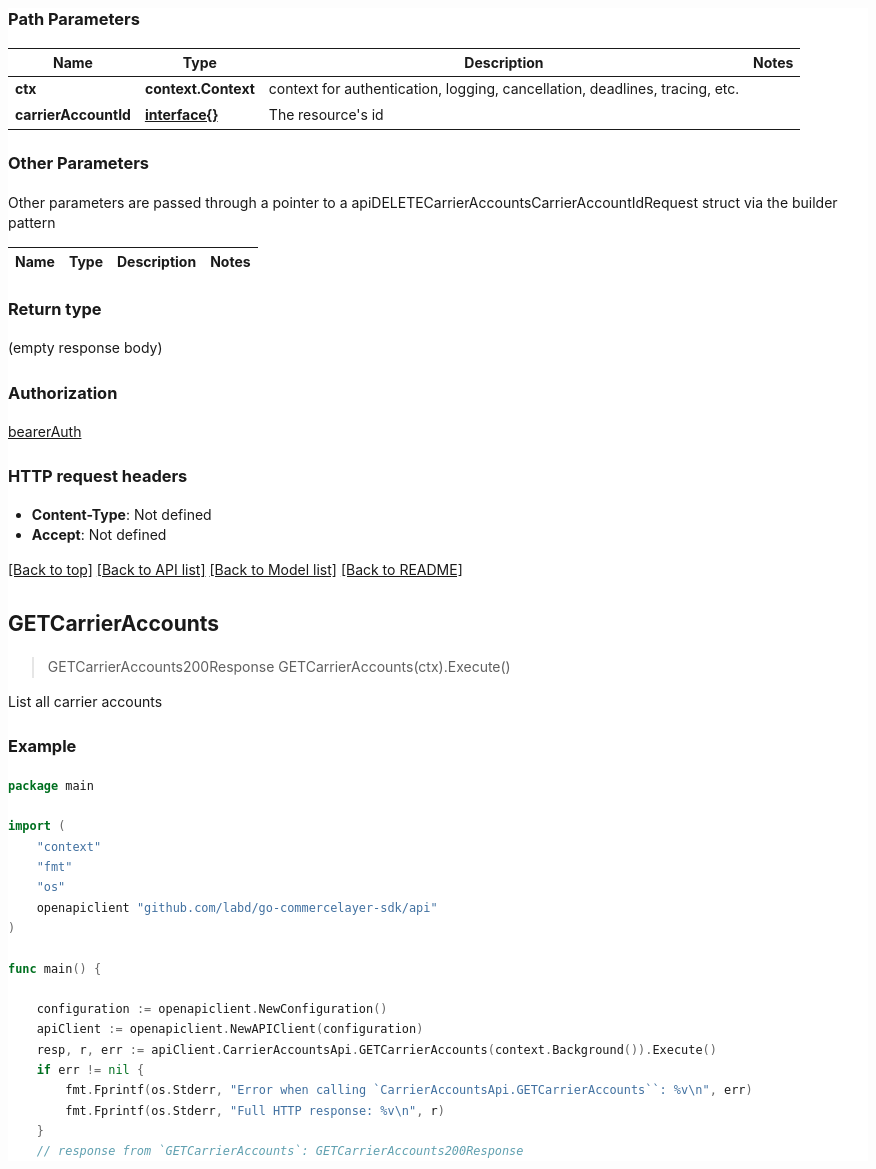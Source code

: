### Path Parameters


Name | Type | Description  | Notes
------------- | ------------- | ------------- | -------------
**ctx** | **context.Context** | context for authentication, logging, cancellation, deadlines, tracing, etc.
**carrierAccountId** | [**interface{}**](.md) | The resource&#39;s id | 

### Other Parameters

Other parameters are passed through a pointer to a apiDELETECarrierAccountsCarrierAccountIdRequest struct via the builder pattern


Name | Type | Description  | Notes
------------- | ------------- | ------------- | -------------


### Return type

 (empty response body)

### Authorization

[bearerAuth](../README.md#bearerAuth)

### HTTP request headers

- **Content-Type**: Not defined
- **Accept**: Not defined

[[Back to top]](#) [[Back to API list]](../README.md#documentation-for-api-endpoints)
[[Back to Model list]](../README.md#documentation-for-models)
[[Back to README]](../README.md)


## GETCarrierAccounts

> GETCarrierAccounts200Response GETCarrierAccounts(ctx).Execute()

List all carrier accounts



### Example

```go
package main

import (
    "context"
    "fmt"
    "os"
    openapiclient "github.com/labd/go-commercelayer-sdk/api"
)

func main() {

    configuration := openapiclient.NewConfiguration()
    apiClient := openapiclient.NewAPIClient(configuration)
    resp, r, err := apiClient.CarrierAccountsApi.GETCarrierAccounts(context.Background()).Execute()
    if err != nil {
        fmt.Fprintf(os.Stderr, "Error when calling `CarrierAccountsApi.GETCarrierAccounts``: %v\n", err)
        fmt.Fprintf(os.Stderr, "Full HTTP response: %v\n", r)
    }
    // response from `GETCarrierAccounts`: GETCarrierAccounts200Response
```